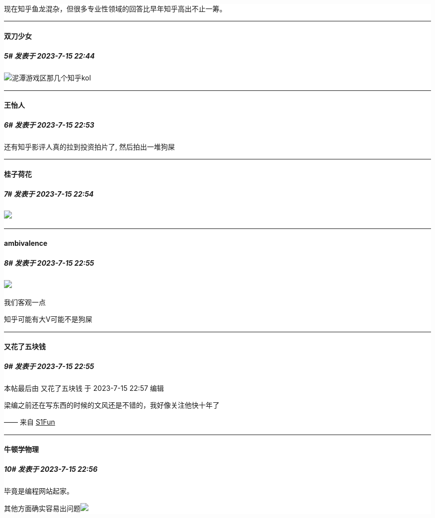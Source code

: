 现在知乎鱼龙混杂，但很多专业性领域的回答比早年知乎高出不止一筹。

*****

####  双刀少女  
##### 5#       发表于 2023-7-15 22:44

<img src="https://static.saraba1st.com/image/smiley/face2017/048.png" referrerpolicy="no-referrer">泥潭游戏区那几个知乎kol

*****

####  王怡人  
##### 6#       发表于 2023-7-15 22:53

还有知乎影评人真的拉到投资拍片了, 然后拍出一堆狗屎

*****

####  桂子荷花  
##### 7#       发表于 2023-7-15 22:54

<img src="https://static.saraba1st.com/image/smiley/face2017/067.png" referrerpolicy="no-referrer">

*****

####  ambivalence  
##### 8#       发表于 2023-7-15 22:55

<img src="https://static.saraba1st.com/image/smiley/face2017/049.png" referrerpolicy="no-referrer">

我们客观一点

知乎可能有大V可能不是狗屎

*****

####  又花了五块钱  
##### 9#       发表于 2023-7-15 22:55

 本帖最后由 又花了五块钱 于 2023-7-15 22:57 编辑 

梁编之前还在写东西的时候的文风还是不错的，我好像关注他快十年了

—— 来自 [S1Fun](https://s1fun.koalcat.com)

*****

####  牛顿学物理  
##### 10#       发表于 2023-7-15 22:56

毕竟是编程网站起家。

其他方面确实容易出问题<img src="https://static.saraba1st.com/image/smiley/face2017/014.png" referrerpolicy="no-referrer">
